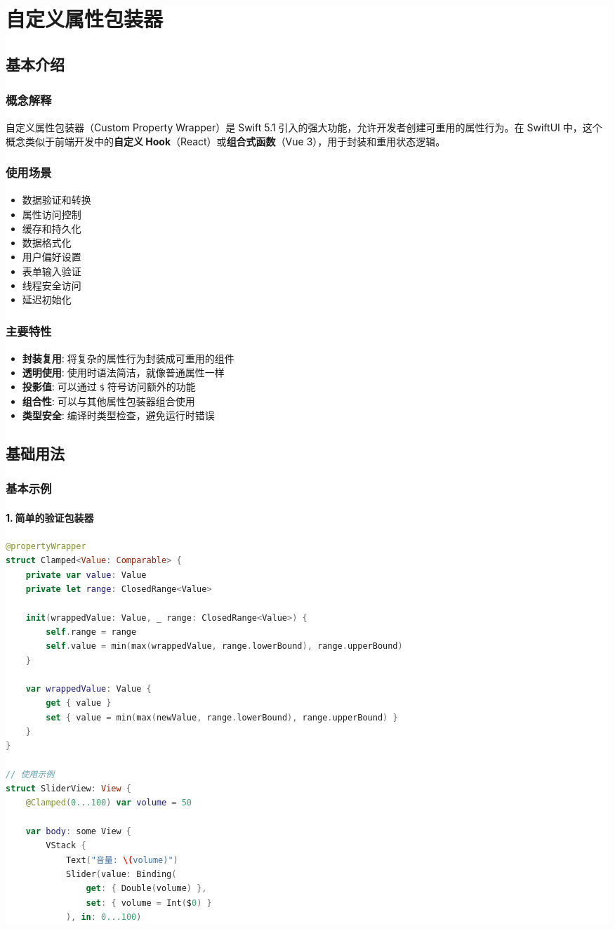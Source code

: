 # 自定义属性包装器

## 基本介绍

### 概念解释

自定义属性包装器（Custom Property Wrapper）是 Swift 5.1 引入的强大功能，允许开发者创建可重用的属性行为。在 SwiftUI 中，这个概念类似于前端开发中的**自定义 Hook**（React）或**组合式函数**（Vue 3），用于封装和重用状态逻辑。

### 使用场景

- 数据验证和转换
- 属性访问控制
- 缓存和持久化
- 数据格式化
- 用户偏好设置
- 表单输入验证
- 线程安全访问
- 延迟初始化

### 主要特性

- **封装复用**: 将复杂的属性行为封装成可重用的组件
- **透明使用**: 使用时语法简洁，就像普通属性一样
- **投影值**: 可以通过 `$` 符号访问额外的功能
- **组合性**: 可以与其他属性包装器组合使用
- **类型安全**: 编译时类型检查，避免运行时错误

## 基础用法

### 基本示例

#### 1. 简单的验证包装器

```swift
@propertyWrapper
struct Clamped<Value: Comparable> {
    private var value: Value
    private let range: ClosedRange<Value>

    init(wrappedValue: Value, _ range: ClosedRange<Value>) {
        self.range = range
        self.value = min(max(wrappedValue, range.lowerBound), range.upperBound)
    }

    var wrappedValue: Value {
        get { value }
        set { value = min(max(newValue, range.lowerBound), range.upperBound) }
    }
}

// 使用示例
struct SliderView: View {
    @Clamped(0...100) var volume = 50

    var body: some View {
        VStack {
            Text("音量: \(volume)")
            Slider(value: Binding(
                get: { Double(volume) },
                set: { volume = Int($0) }
            ), in: 0...100)
```